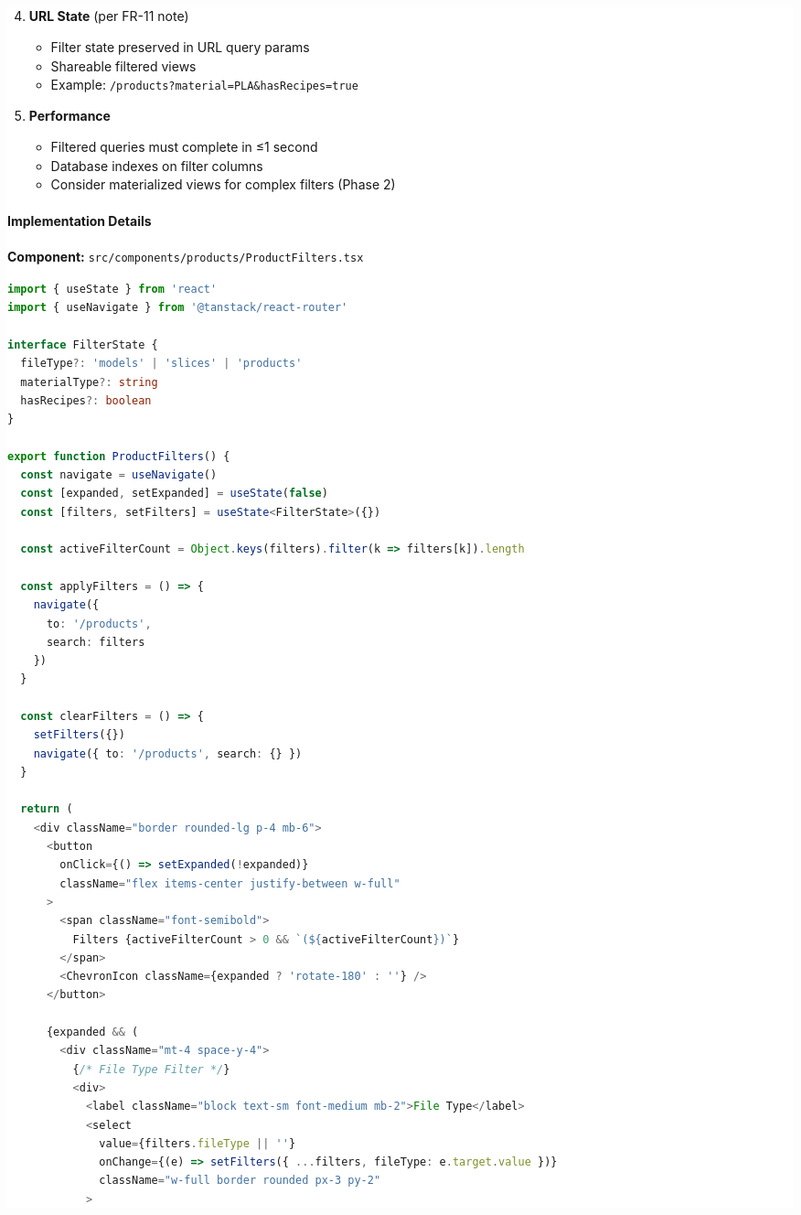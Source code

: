 4. **URL State** (per FR-11 note)
   - Filter state preserved in URL query params
   - Shareable filtered views
   - Example: `/products?material=PLA&hasRecipes=true`

5. **Performance**
   - Filtered queries must complete in ≤1 second
   - Database indexes on filter columns
   - Consider materialized views for complex filters (Phase 2)

#### Implementation Details

**Component:** `src/components/products/ProductFilters.tsx`

```typescript
import { useState } from 'react'
import { useNavigate } from '@tanstack/react-router'

interface FilterState {
  fileType?: 'models' | 'slices' | 'products'
  materialType?: string
  hasRecipes?: boolean
}

export function ProductFilters() {
  const navigate = useNavigate()
  const [expanded, setExpanded] = useState(false)
  const [filters, setFilters] = useState<FilterState>({})

  const activeFilterCount = Object.keys(filters).filter(k => filters[k]).length

  const applyFilters = () => {
    navigate({
      to: '/products',
      search: filters
    })
  }

  const clearFilters = () => {
    setFilters({})
    navigate({ to: '/products', search: {} })
  }

  return (
    <div className="border rounded-lg p-4 mb-6">
      <button
        onClick={() => setExpanded(!expanded)}
        className="flex items-center justify-between w-full"
      >
        <span className="font-semibold">
          Filters {activeFilterCount > 0 && `(${activeFilterCount})`}
        </span>
        <ChevronIcon className={expanded ? 'rotate-180' : ''} />
      </button>

      {expanded && (
        <div className="mt-4 space-y-4">
          {/* File Type Filter */}
          <div>
            <label className="block text-sm font-medium mb-2">File Type</label>
            <select
              value={filters.fileType || ''}
              onChange={(e) => setFilters({ ...filters, fileType: e.target.value })}
              className="w-full border rounded px-3 py-2"
            >
```
